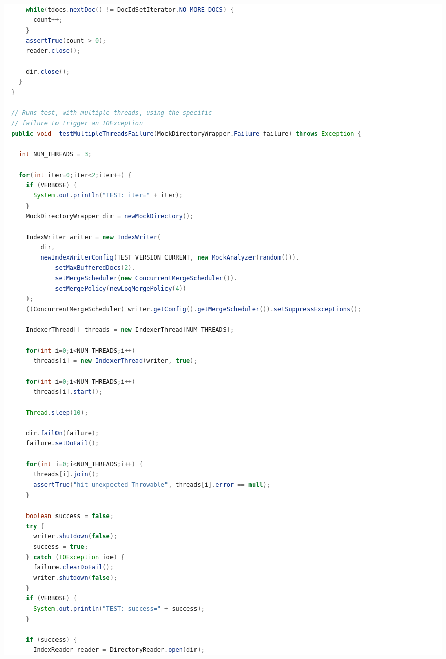 ```java
      while(tdocs.nextDoc() != DocIdSetIterator.NO_MORE_DOCS) {
        count++;
      }
      assertTrue(count > 0);
      reader.close();

      dir.close();
    }
  }

  // Runs test, with multiple threads, using the specific
  // failure to trigger an IOException
  public void _testMultipleThreadsFailure(MockDirectoryWrapper.Failure failure) throws Exception {

    int NUM_THREADS = 3;

    for(int iter=0;iter<2;iter++) {
      if (VERBOSE) {
        System.out.println("TEST: iter=" + iter);
      }
      MockDirectoryWrapper dir = newMockDirectory();

      IndexWriter writer = new IndexWriter(
          dir,
          newIndexWriterConfig(TEST_VERSION_CURRENT, new MockAnalyzer(random())).
              setMaxBufferedDocs(2).
              setMergeScheduler(new ConcurrentMergeScheduler()).
              setMergePolicy(newLogMergePolicy(4))
      );
      ((ConcurrentMergeScheduler) writer.getConfig().getMergeScheduler()).setSuppressExceptions();

      IndexerThread[] threads = new IndexerThread[NUM_THREADS];

      for(int i=0;i<NUM_THREADS;i++)
        threads[i] = new IndexerThread(writer, true);

      for(int i=0;i<NUM_THREADS;i++)
        threads[i].start();

      Thread.sleep(10);

      dir.failOn(failure);
      failure.setDoFail();

      for(int i=0;i<NUM_THREADS;i++) {
        threads[i].join();
        assertTrue("hit unexpected Throwable", threads[i].error == null);
      }

      boolean success = false;
      try {
        writer.shutdown(false);
        success = true;
      } catch (IOException ioe) {
        failure.clearDoFail();
        writer.shutdown(false);
      }
      if (VERBOSE) {
        System.out.println("TEST: success=" + success);
      }

      if (success) {
        IndexReader reader = DirectoryReader.open(dir);
```